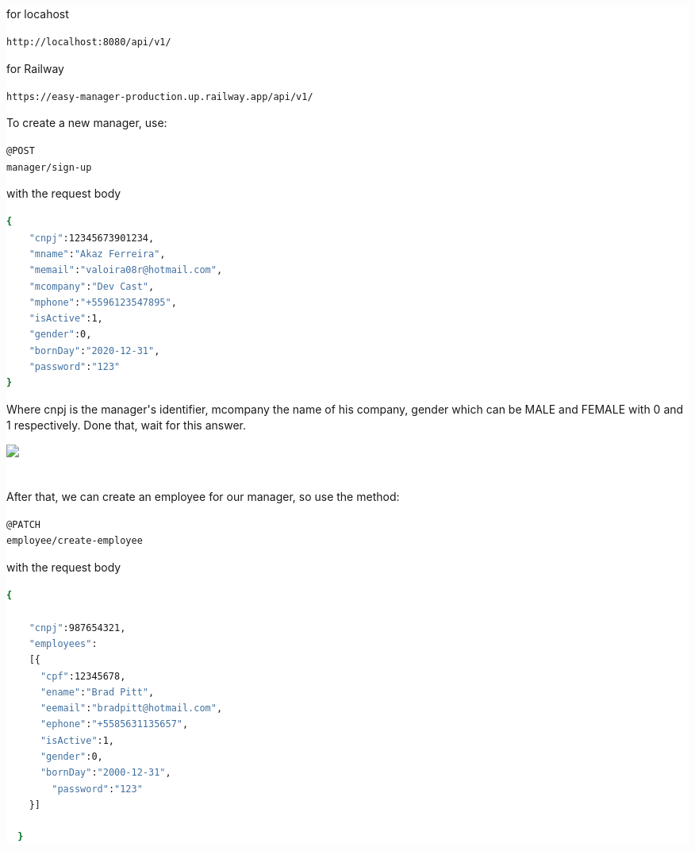 for locahost
```bash
http://localhost:8080/api/v1/ 
``` 

for Railway
```bash
https://easy-manager-production.up.railway.app/api/v1/
``` 

To create a new manager, use:

```bash
@POST
manager/sign-up
``` 
with the request body

```bash
{
	"cnpj":12345673901234,
	"mname":"Akaz Ferreira",
	"memail":"valoira08r@hotmail.com",
	"mcompany":"Dev Cast",
	"mphone":"+5596123547895",
	"isActive":1,
	"gender":0,
	"bornDay":"2020-12-31",
	"password":"123"
}
``` 
Where cnpj is the manager's identifier, mcompany the name of his company, gender which can be MALE and FEMALE with 0 and 1 respectively.
Done that, wait for this answer.

  <img src="https://user-images.githubusercontent.com/63808405/210465545-b5e632bf-92a1-4917-a1fc-799959e5df85.png"/></br></br>
  
  After that, we can create an employee for our manager, so use the method:
  
```bash
@PATCH
employee/create-employee
``` 

with the request body

```bash
{	

	"cnpj":987654321,
	"employees":
    [{
	  "cpf":12345678,
	  "ename":"Brad Pitt",
	  "eemail":"bradpitt@hotmail.com",
	  "ephone":"+5585631135657",
	  "isActive":1,
	  "gender":0,
	  "bornDay":"2000-12-31",
	  	"password":"123"
    }]

  }
``` 
